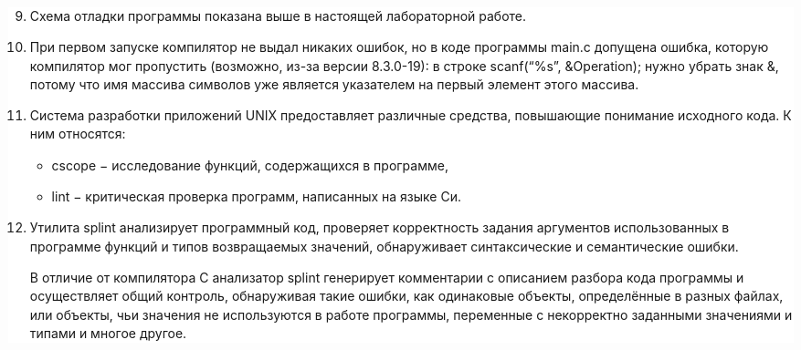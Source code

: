9. Cхема отладки  программы  показана выше в настоящей лабораторной  работе. 

10. При первом запуске  компилятор  не  выдал  никаких  ошибок,  но  в  коде программы  main.c  допущена  ошибка,  которую  компилятор  мог пропустить  (возможно,  из-за  версии  8.3.0-19):  в  строке    scanf(“%s”,  &Operation); нужно  убрать  знак  &,  потому  что  имя  массива  символов  уже  является указателем  на первый  элемент  этого  массива. 

11. Система  разработки  приложений  UNIX  предоставляет  различные средства,  повышающие  понимание исходного  кода.  К ним  относятся:

	*  cscope −  исследование функций,  содержащихся в  программе, 

	*  lint  −  критическая проверка программ,  написанных  на языке  Си. 
12. Утилита  splint  анализирует  программный  код,  проверяет корректность  задания  аргументов  использованных  в  программе функций  и  типов  возвращаемых  значений,  обнаруживает синтаксические и семантические  ошибки.

	В  отличие  от  компилятора  C  анализатор  splint  генерирует  комментарии с  описанием  разбора  кода  программы  и  осуществляет  общий  контроль, обнаруживая  такие  ошибки,  как  одинаковые  объекты,  определённые  в разных  файлах,  или  объекты,  чьи  значения  не  используются  в  работе программы,  переменные  с  некорректно  заданными  значениями  и типами и  многое  другое. 










